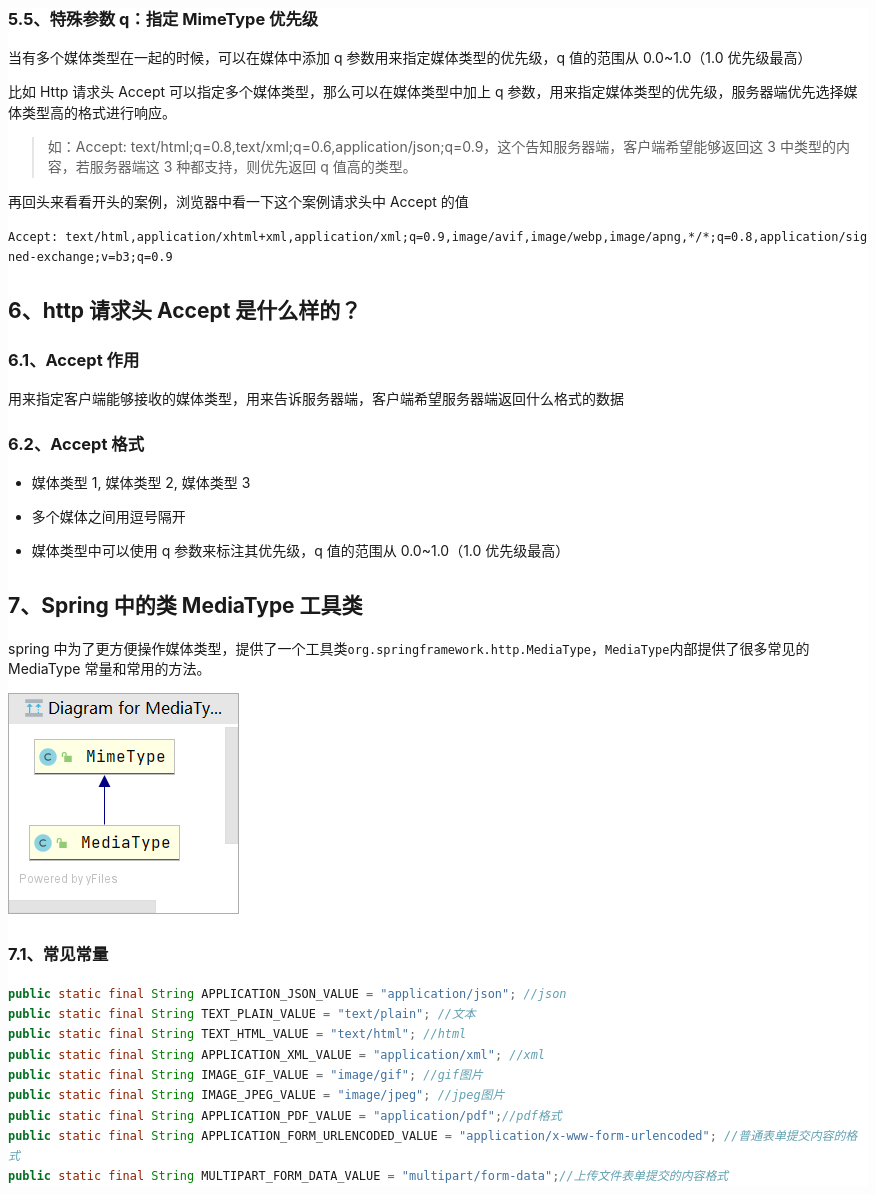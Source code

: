 ### 5.5、特殊参数 q：指定 MimeType 优先级

当有多个媒体类型在一起的时候，可以在媒体中添加 q 参数用来指定媒体类型的优先级，q 值的范围从 0.0~1.0（1.0 优先级最高）

比如 Http 请求头 Accept 可以指定多个媒体类型，那么可以在媒体类型中加上 q 参数，用来指定媒体类型的优先级，服务器端优先选择媒体类型高的格式进行响应。

> 如：Accept: text/html;q=0.8,text/xml;q=0.6,application/json;q=0.9，这个告知服务器端，客户端希望能够返回这 3 中类型的内容，若服务器端这 3 种都支持，则优先返回 q 值高的类型。

再回头来看看开头的案例，浏览器中看一下这个案例请求头中 Accept 的值

```
Accept: text/html,application/xhtml+xml,application/xml;q=0.9,image/avif,image/webp,image/apng,*/*;q=0.8,application/signed-exchange;v=b3;q=0.9
```

6、http 请求头 Accept 是什么样的？
------------------------

### 6.1、Accept 作用

用来指定客户端能够接收的媒体类型，用来告诉服务器端，客户端希望服务器端返回什么格式的数据

### 6.2、Accept 格式

*   媒体类型 1, 媒体类型 2, 媒体类型 3
    
*   多个媒体之间用逗号隔开
    
*   媒体类型中可以使用 q 参数来标注其优先级，q 值的范围从 0.0~1.0（1.0 优先级最高）
    
    
    

7、Spring 中的类 MediaType 工具类
--------------------------

spring 中为了更方便操作媒体类型，提供了一个工具类`org.springframework.http.MediaType`，`MediaType`内部提供了很多常见的 MediaType 常量和常用的方法。

![](./assets/640-1720010723403-50.png)

### 7.1、常见常量

```java
public static final String APPLICATION_JSON_VALUE = "application/json"; //json
public static final String TEXT_PLAIN_VALUE = "text/plain"; //文本
public static final String TEXT_HTML_VALUE = "text/html"; //html
public static final String APPLICATION_XML_VALUE = "application/xml"; //xml
public static final String IMAGE_GIF_VALUE = "image/gif"; //gif图片
public static final String IMAGE_JPEG_VALUE = "image/jpeg"; //jpeg图片
public static final String APPLICATION_PDF_VALUE = "application/pdf";//pdf格式
public static final String APPLICATION_FORM_URLENCODED_VALUE = "application/x-www-form-urlencoded"; //普通表单提交内容的格式
public static final String MULTIPART_FORM_DATA_VALUE = "multipart/form-data";//上传文件表单提交的内容格式
```
